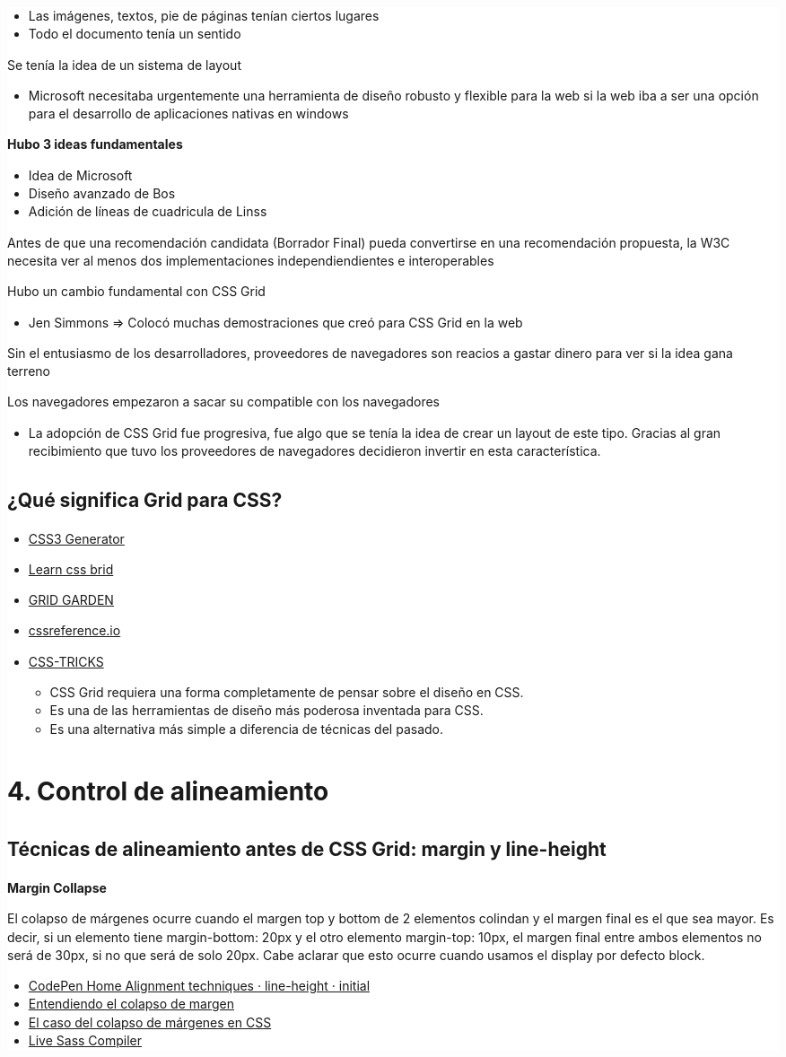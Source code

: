   - Las imágenes, textos, pie de páginas tenían ciertos lugares
  - Todo el documento tenía un sentido

Se tenía la idea de un sistema de layout

  - Microsoft necesitaba urgentemente una herramienta de diseño robusto y flexible para la web si la web iba a ser una opción para el desarrollo de aplicaciones nativas en windows

**Hubo 3 ideas fundamentales**

  - Idea de Microsoft
  - Diseño avanzado de Bos
  - Adición de líneas de cuadricula de Linss

Antes de que una recomendación candidata (Borrador Final) pueda convertirse en una recomendación propuesta, la W3C necesita ver al menos dos implementaciones independiendientes e interoperables

Hubo un cambio fundamental con CSS Grid

  - Jen Simmons ⇒ Colocó muchas demostraciones que creó para CSS Grid en la web

Sin el entusiasmo de los desarrolladores, proveedores de navegadores son reacios a gastar dinero para ver si la idea gana terreno

Los navegadores empezaron a sacar su compatible con los navegadores

  - La adopción de CSS Grid fue progresiva, fue algo que se tenía la idea de crear un layout de este tipo. Gracias al gran recibimiento que tuvo los proveedores de navegadores decidieron invertir en esta característica.

  ## ¿Qué significa Grid para CSS?

- [CSS3 Generator](https://css3generator.com)
- [Learn css brid](https://learncssgrid.com)
- [GRID GARDEN](https://cssgridgarden.com/#es)
- [cssreference.io](https://cssreference.io)
- [CSS-TRICKS](https://css-tricks.com/snippets/css/complete-guide-grid/)

  - CSS Grid requiera una forma completamente de pensar sobre el diseño en CSS.
  - Es una de las herramientas de diseño más poderosa inventada para CSS.
  - Es una alternativa más simple a diferencia de técnicas del pasado.

# 4. Control de alineamiento
  ## Técnicas de alineamiento antes de CSS Grid: margin y line-height

**Margin Collapse**

El colapso de márgenes ocurre cuando el margen top y bottom de 2 elementos colindan y el margen final es el que sea mayor. Es decir, si un elemento tiene margin-bottom: 20px y el otro elemento margin-top: 10px, el margen final entre ambos elementos no será de 30px, si no que será de solo 20px.
Cabe aclarar que esto ocurre cuando usamos el display por defecto block.

- [CodePen Home Alignment techniques · line-height · initial](https://codepen.io/teffcode_/pen/JjREaVK?editors=1100)
- [Entendiendo el colapso de margen](https://developer.mozilla.org/es/docs/Web/CSS/CSS_Box_Model/Mastering_margin_collapsing)
- [El caso del colapso de márgenes en CSS](https://cybmeta.com/colapso-de-margenes-en-css)
- [Live Sass Compiler](https://www.youtube.com/watch?v=A1tyKkkziTc)
